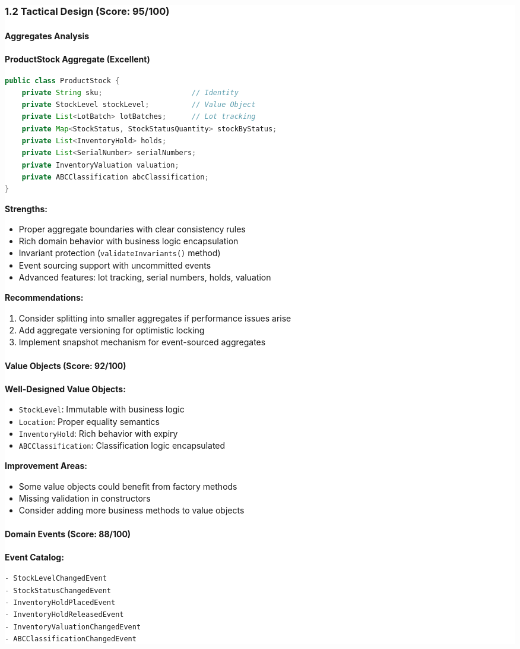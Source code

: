 ### 1.2 Tactical Design (Score: 95/100)

#### Aggregates Analysis

**ProductStock Aggregate (Excellent)**
```java
public class ProductStock {
    private String sku;                     // Identity
    private StockLevel stockLevel;          // Value Object
    private List<LotBatch> lotBatches;      // Lot tracking
    private Map<StockStatus, StockStatusQuantity> stockByStatus;
    private List<InventoryHold> holds;
    private List<SerialNumber> serialNumbers;
    private InventoryValuation valuation;
    private ABCClassification abcClassification;
}
```

**Strengths:**
- Proper aggregate boundaries with clear consistency rules
- Rich domain behavior with business logic encapsulation
- Invariant protection (`validateInvariants()` method)
- Event sourcing support with uncommitted events
- Advanced features: lot tracking, serial numbers, holds, valuation

**Recommendations:**
1. Consider splitting into smaller aggregates if performance issues arise
2. Add aggregate versioning for optimistic locking
3. Implement snapshot mechanism for event-sourced aggregates

#### Value Objects (Score: 92/100)

**Well-Designed Value Objects:**
- `StockLevel`: Immutable with business logic
- `Location`: Proper equality semantics
- `InventoryHold`: Rich behavior with expiry
- `ABCClassification`: Classification logic encapsulated

**Improvement Areas:**
- Some value objects could benefit from factory methods
- Missing validation in constructors
- Consider adding more business methods to value objects

#### Domain Events (Score: 88/100)

**Event Catalog:**
```java
- StockLevelChangedEvent
- StockStatusChangedEvent
- InventoryHoldPlacedEvent
- InventoryHoldReleasedEvent
- InventoryValuationChangedEvent
- ABCClassificationChangedEvent
```
